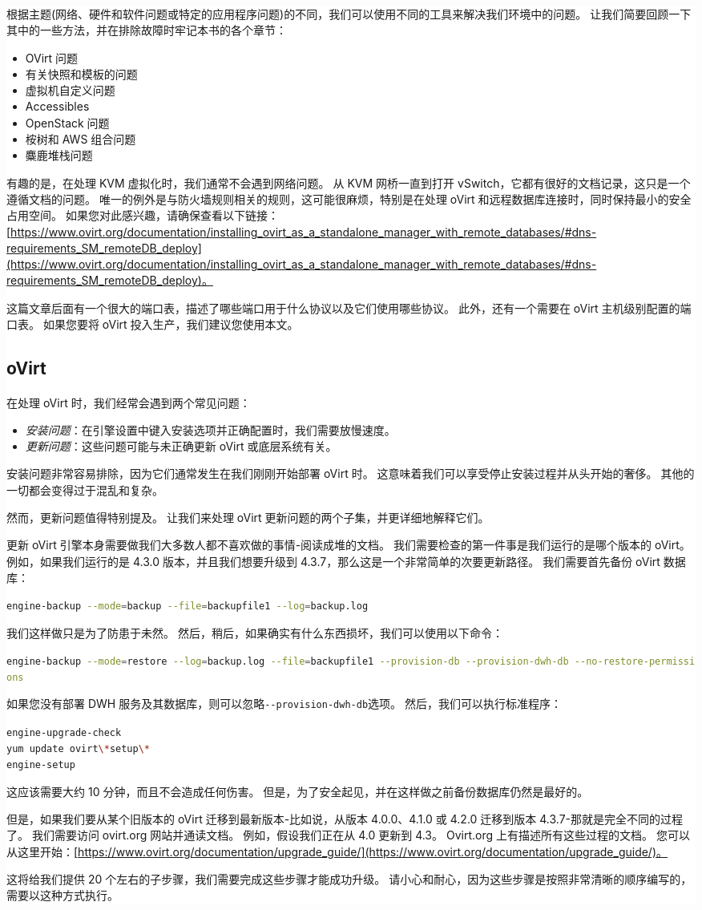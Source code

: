 根据主题(网络、硬件和软件问题或特定的应用程序问题)的不同，我们可以使用不同的工具来解决我们环境中的问题。 让我们简要回顾一下其中的一些方法，并在排除故障时牢记本书的各个章节：

*   OVirt 问题
*   有关快照和模板的问题
*   虚拟机自定义问题
*   Accessibles
*   OpenStack 问题
*   桉树和 AWS 组合问题
*   麋鹿堆栈问题

有趣的是，在处理 KVM 虚拟化时，我们通常不会遇到网络问题。 从 KVM 网桥一直到打开 vSwitch，它都有很好的文档记录，这只是一个遵循文档的问题。 唯一的例外是与防火墙规则相关的规则，这可能很麻烦，特别是在处理 oVirt 和远程数据库连接时，同时保持最小的安全占用空间。 如果您对此感兴趣，请确保查看以下链接：[https://www.ovirt.org/documentation/installing_ovirt_as_a_standalone_manager_with_remote_databases/#dns-requirements_SM_remoteDB_deploy](https://www.ovirt.org/documentation/installing_ovirt_as_a_standalone_manager_with_remote_databases/#dns-requirements_SM_remoteDB_deploy)。

这篇文章后面有一个很大的端口表，描述了哪些端口用于什么协议以及它们使用哪些协议。 此外，还有一个需要在 oVirt 主机级别配置的端口表。 如果您要将 oVirt 投入生产，我们建议您使用本文。

## oVirt

在处理 oVirt 时，我们经常会遇到两个常见问题：

*   *安装问题*：在引擎设置中键入安装选项并正确配置时，我们需要放慢速度。
*   *更新问题*：这些问题可能与未正确更新 oVirt 或底层系统有关。

安装问题非常容易排除，因为它们通常发生在我们刚刚开始部署 oVirt 时。 这意味着我们可以享受停止安装过程并从头开始的奢侈。 其他的一切都会变得过于混乱和复杂。

然而，更新问题值得特别提及。 让我们来处理 oVirt 更新问题的两个子集，并更详细地解释它们。

更新 oVirt 引擎本身需要做我们大多数人都不喜欢做的事情-阅读成堆的文档。 我们需要检查的第一件事是我们运行的是哪个版本的 oVirt。 例如，如果我们运行的是 4.3.0 版本，并且我们想要升级到 4.3.7，那么这是一个非常简单的次要更新路径。 我们需要首先备份 oVirt 数据库：

```sh
engine-backup --mode=backup --file=backupfile1 --log=backup.log
```

我们这样做只是为了防患于未然。 然后，稍后，如果确实有什么东西损坏，我们可以使用以下命令：

```sh
engine-backup --mode=restore --log=backup.log --file=backupfile1 --provision-db --provision-dwh-db --no-restore-permissions 
```

如果您没有部署 DWH 服务及其数据库，则可以忽略`--provision-dwh-db`选项。 然后，我们可以执行标准程序：

```sh
engine-upgrade-check
yum update ovirt\*setup\*
engine-setup
```

这应该需要大约 10 分钟，而且不会造成任何伤害。 但是，为了安全起见，并在这样做之前备份数据库仍然是最好的。

但是，如果我们要从某个旧版本的 oVirt 迁移到最新版本-比如说，从版本 4.0.0、4.1.0 或 4.2.0 迁移到版本 4.3.7-那就是完全不同的过程了。 我们需要访问 ovirt.org 网站并通读文档。 例如，假设我们正在从 4.0 更新到 4.3。 Ovirt.org 上有描述所有这些过程的文档。 您可以从这里开始：[https://www.ovirt.org/documentation/upgrade_guide/](https://www.ovirt.org/documentation/upgrade_guide/)。

这将给我们提供 20 个左右的子步骤，我们需要完成这些步骤才能成功升级。 请小心和耐心，因为这些步骤是按照非常清晰的顺序编写的，需要以这种方式执行。
